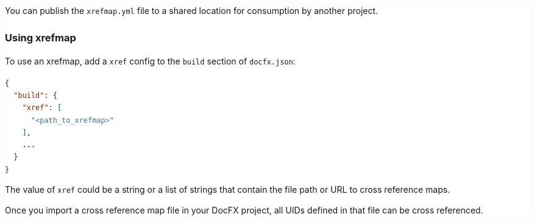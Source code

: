 You can publish the `xrefmap.yml` file to a shared location for consumption by another project.

### Using xrefmap

To use an xrefmap, add a `xref` config to the `build` section of `docfx.json`:

```json
{
  "build": {
    "xref": [
      "<path_to_xrefmap>"
    ],
    ...
  }
}
```

The value of `xref` could be a string or a list of strings that contain the file path or URL to cross reference maps.

Once you import a cross reference map file in your DocFX project, all UIDs defined in that file can be cross referenced.
